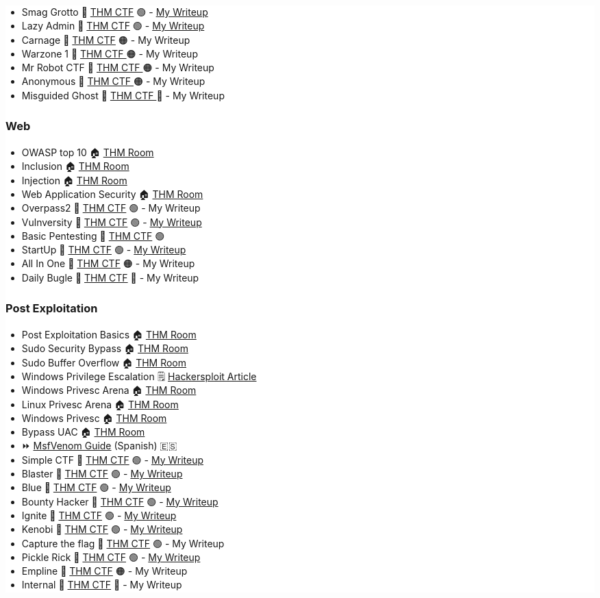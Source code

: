 * Smag Grotto 🚩 [THM CTF](https://tryhackme.com/room/smaggrotto) 🟢 - [My Writeup](https://app.gitbook.com/s/rRWtuMw6xkkeDjZfkcWC/thm/smag-grotto)
* Lazy Admin 🚩 [THM CTF](https://tryhackme.com/room/lazyadmin) 🟢 - [My Writeup](https://app.gitbook.com/s/rRWtuMw6xkkeDjZfkcWC/thm/lazyadmin)
* Carnage 🚩 [THM CTF](https://tryhackme.com/room/c2carnage) 🟠 - My Writeup
* Warzone 1 🚩 [THM CTF ](https://tryhackme.com/room/warzoneone)🟠 - My Writeup
* Mr Robot CTF 🚩 [THM CTF ](https://tryhackme.com/room/mrrobot)🟠 - My Writeup
* Anonymous 🚩 [THM CTF ](https://tryhackme.com/room/anonymous)🟠 - My Writeup
* Misguided Ghost 🚩 [THM CTF ](https://tryhackme.com/room/misguidedghosts)🔴 - My Writeup

### Web

* OWASP top 10 🏠 [THM Room](https://tryhackme.com/room/owasptop10)
* Inclusion 🏠 [THM Room](https://tryhackme.com/room/inclusion)
* Injection 🏠 [THM Room](https://tryhackme.com/room/injection)
* Web Application Security 🏠 [THM Room](https://tryhackme.com/room/introwebapplicationsecurity)
* Overpass2 🚩 [THM CTF](https://tryhackme.com/room/overpass2hacked) 🟢 - My Writeup
* Vulnversity 🚩 [THM CTF](https://tryhackme.com/room/vulnversity) 🟢 - [My Writeup](https://app.gitbook.com/s/rRWtuMw6xkkeDjZfkcWC/thm/vulnversity)
* Basic Pentesting 🚩 [THM CTF](https://tryhackme.com/room/basicpentestingjt) 🟢
* StartUp 🚩 [THM CTF](https://tryhackme.com/room/startup) 🟢 - [My Writeup](https://app.gitbook.com/s/rRWtuMw6xkkeDjZfkcWC/thm/startup)
* All In One 🚩 [THM CTF](https://tryhackme.com/room/allinonemj) 🟠 - My Writeup
* Daily Bugle 🚩 [THM CTF](https://tryhackme.com/room/dailybugle) 🔴 - My Writeup

### Post Exploitation

* Post Exploitation Basics 🏠 [THM Room](https://tryhackme.com/room/postexploit)
* Sudo Security Bypass 🏠 [THM Room](https://tryhackme.com/room/sudovulnsbypass)
* Sudo Buffer Overflow 🏠 [THM Room](https://tryhackme.com/room/sudovulnsbof)
* Windows Privilege Escalation 🗒️ [Hackersploit Article](https://hackersploit.org/windows-privilege-escalation-fundamentals/)
* Windows Privesc Arena 🏠 [THM Room](https://tryhackme.com/room/windowsprivescarena)
* Linux Privesc Arena 🏠 [THM Room](https://tryhackme.com/room/linuxprivescarena)
* Windows Privesc 🏠 [THM Room](https://tryhackme.com/room/windows10privesc)
* Bypass UAC 🏠 [THM Room](https://tryhackme.com/room/bypassinguac)
* ⏩ [MsfVenom Guide](https://www.youtube.com/watch?v=XLWyjN\_eBhw) (Spanish) 🇪🇸
* Simple CTF 🚩 [THM CTF](https://tryhackme.com/room/easyctf) 🟢 - [My Writeup](https://app.gitbook.com/s/rRWtuMw6xkkeDjZfkcWC/thm/simple-ctf)
* Blaster 🚩 [THM CTF](https://tryhackme.com/room/blaster) 🟢 - [My Writeup](https://app.gitbook.com/s/rRWtuMw6xkkeDjZfkcWC/thm/blaster)
* Blue 🚩 [THM CTF](https://tryhackme.com/room/blue) 🟢 - [My Writeup](https://app.gitbook.com/s/rRWtuMw6xkkeDjZfkcWC/thm/eternal-blue)
* Bounty Hacker 🚩 [THM CTF](https://tryhackme.com/room/cowboyhacker) 🟢 - [My Writeup](https://app.gitbook.com/s/rRWtuMw6xkkeDjZfkcWC/thm/bounty-hacker)
* Ignite 🚩 [THM CTF](https://tryhackme.com/room/ignite) 🟢 - [My Writeup](https://app.gitbook.com/s/rRWtuMw6xkkeDjZfkcWC/thm/ignite)
* Kenobi 🚩 [THM CTF](https://tryhackme.com/room/kenobi) 🟢 - [My Writeup](https://app.gitbook.com/s/rRWtuMw6xkkeDjZfkcWC/thm/kenobi)
* Capture the flag 🚩 [THM CTF](https://tryhackme.com/room/c4ptur3th3fl4g) 🟢 - My Writeup
* Pickle Rick 🚩 [THM CTF](https://tryhackme.com/room/picklerick) 🟢 - [My Writeup](https://app.gitbook.com/s/rRWtuMw6xkkeDjZfkcWC/thm/pickle-rick)
* Empline 🚩 [THM CTF](https://tryhackme.com/room/empline) 🟠 - My Writeup
* Internal 🚩 [THM CTF](https://tryhackme.com/room/internal) 🔴 - My Writeup
